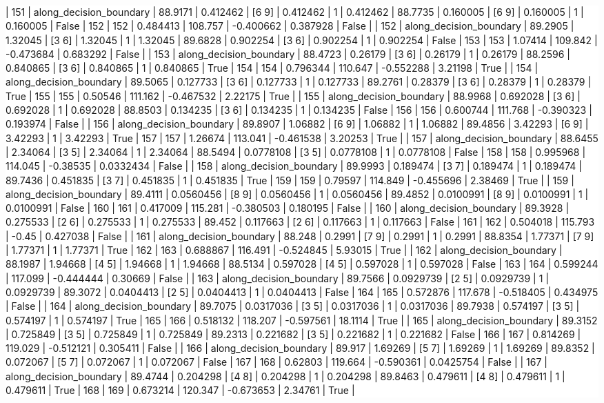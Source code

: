 | 151 | along_decision_boundary |     88.9171 | 0.412462    | [6 9]    |   0.412462    |      1 | 0.412462    |      88.7735 | 0.160005    | [6 9]     |    0.160005    |       1 | 0.160005    | False     |    152 |             152 |                0.484413 |              108.757   | -0.400662   |      0.387928    | False           |
| 152 | along_decision_boundary |     89.2905 | 1.32045     | [3 6]    |   1.32045     |      1 | 1.32045     |      89.6828 | 0.902254    | [3 6]     |    0.902254    |       1 | 0.902254    | False     |    153 |             153 |                1.07414  |              109.842   | -0.473684   |      0.683292    | False           |
| 153 | along_decision_boundary |     88.4723 | 0.26179     | [3 6]    |   0.26179     |      1 | 0.26179     |      88.2596 | 0.840865    | [3 6]     |    0.840865    |       1 | 0.840865    | True      |    154 |             154 |                0.796344 |              110.647   | -0.552288   |      3.21198     | True            |
| 154 | along_decision_boundary |     89.5065 | 0.127733    | [3 6]    |   0.127733    |      1 | 0.127733    |      89.2761 | 0.28379     | [3 6]     |    0.28379     |       1 | 0.28379     | True      |    155 |             155 |                0.50546  |              111.162   | -0.467532   |      2.22175     | True            |
| 155 | along_decision_boundary |     88.9968 | 0.692028    | [3 6]    |   0.692028    |      1 | 0.692028    |      88.8503 | 0.134235    | [3 6]     |    0.134235    |       1 | 0.134235    | False     |    156 |             156 |                0.600744 |              111.768   | -0.390323   |      0.193974    | False           |
| 156 | along_decision_boundary |     89.8907 | 1.06882     | [6 9]    |   1.06882     |      1 | 1.06882     |      89.4856 | 3.42293     | [6 9]     |    3.42293     |       1 | 3.42293     | True      |    157 |             157 |                1.26674  |              113.041   | -0.461538   |      3.20253     | True            |
| 157 | along_decision_boundary |     88.6455 | 2.34064     | [3 5]    |   2.34064     |      1 | 2.34064     |      88.5494 | 0.0778108   | [3 5]     |    0.0778108   |       1 | 0.0778108   | False     |    158 |             158 |                0.995968 |              114.045   | -0.38535    |      0.0332434   | False           |
| 158 | along_decision_boundary |     89.9993 | 0.189474    | [3 7]    |   0.189474    |      1 | 0.189474    |      89.7436 | 0.451835    | [3 7]     |    0.451835    |       1 | 0.451835    | True      |    159 |             159 |                0.79597  |              114.849   | -0.455696   |      2.38469     | True            |
| 159 | along_decision_boundary |     89.4111 | 0.0560456   | [8 9]    |   0.0560456   |      1 | 0.0560456   |      89.4852 | 0.0100991   | [8 9]     |    0.0100991   |       1 | 0.0100991   | False     |    160 |             161 |                0.417009 |              115.281   | -0.380503   |      0.180195    | False           |
| 160 | along_decision_boundary |     89.3928 | 0.275533    | [2 6]    |   0.275533    |      1 | 0.275533    |      89.452  | 0.117663    | [2 6]     |    0.117663    |       1 | 0.117663    | False     |    161 |             162 |                0.504018 |              115.793   | -0.45       |      0.427038    | False           |
| 161 | along_decision_boundary |     88.248  | 0.2991      | [7 9]    |   0.2991      |      1 | 0.2991      |      88.8354 | 1.77371     | [7 9]     |    1.77371     |       1 | 1.77371     | True      |    162 |             163 |                0.688867 |              116.491   | -0.524845   |      5.93015     | True            |
| 162 | along_decision_boundary |     88.1987 | 1.94668     | [4 5]    |   1.94668     |      1 | 1.94668     |      88.5134 | 0.597028    | [4 5]     |    0.597028    |       1 | 0.597028    | False     |    163 |             164 |                0.599244 |              117.099   | -0.444444   |      0.30669     | False           |
| 163 | along_decision_boundary |     89.7566 | 0.0929739   | [2 5]    |   0.0929739   |      1 | 0.0929739   |      89.3072 | 0.0404413   | [2 5]     |    0.0404413   |       1 | 0.0404413   | False     |    164 |             165 |                0.572876 |              117.678   | -0.518405   |      0.434975    | False           |
| 164 | along_decision_boundary |     89.7075 | 0.0317036   | [3 5]    |   0.0317036   |      1 | 0.0317036   |      89.7938 | 0.574197    | [3 5]     |    0.574197    |       1 | 0.574197    | True      |    165 |             166 |                0.518132 |              118.207   | -0.597561   |     18.1114      | True            |
| 165 | along_decision_boundary |     89.3152 | 0.725849    | [3 5]    |   0.725849    |      1 | 0.725849    |      89.2313 | 0.221682    | [3 5]     |    0.221682    |       1 | 0.221682    | False     |    166 |             167 |                0.814269 |              119.029   | -0.512121   |      0.305411    | False           |
| 166 | along_decision_boundary |     89.917  | 1.69269     | [5 7]    |   1.69269     |      1 | 1.69269     |      89.8352 | 0.072067    | [5 7]     |    0.072067    |       1 | 0.072067    | False     |    167 |             168 |                0.62803  |              119.664   | -0.590361   |      0.0425754   | False           |
| 167 | along_decision_boundary |     89.4744 | 0.204298    | [4 8]    |   0.204298    |      1 | 0.204298    |      89.8463 | 0.479611    | [4 8]     |    0.479611    |       1 | 0.479611    | True      |    168 |             169 |                0.673214 |              120.347   | -0.673653   |      2.34761     | True            |